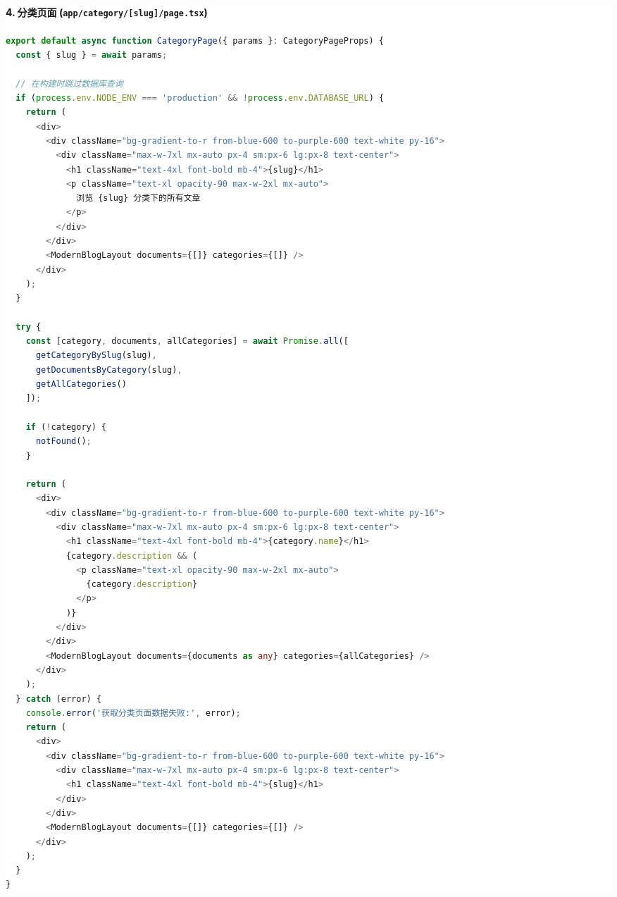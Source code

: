 #### 4. **分类页面** (`app/category/[slug]/page.tsx`)
```typescript
export default async function CategoryPage({ params }: CategoryPageProps) {
  const { slug } = await params;
  
  // 在构建时跳过数据库查询
  if (process.env.NODE_ENV === 'production' && !process.env.DATABASE_URL) {
    return (
      <div>
        <div className="bg-gradient-to-r from-blue-600 to-purple-600 text-white py-16">
          <div className="max-w-7xl mx-auto px-4 sm:px-6 lg:px-8 text-center">
            <h1 className="text-4xl font-bold mb-4">{slug}</h1>
            <p className="text-xl opacity-90 max-w-2xl mx-auto">
              浏览 {slug} 分类下的所有文章
            </p>
          </div>
        </div>
        <ModernBlogLayout documents={[]} categories={[]} />
      </div>
    );
  }

  try {
    const [category, documents, allCategories] = await Promise.all([
      getCategoryBySlug(slug),
      getDocumentsByCategory(slug),
      getAllCategories()
    ]);

    if (!category) {
      notFound();
    }

    return (
      <div>
        <div className="bg-gradient-to-r from-blue-600 to-purple-600 text-white py-16">
          <div className="max-w-7xl mx-auto px-4 sm:px-6 lg:px-8 text-center">
            <h1 className="text-4xl font-bold mb-4">{category.name}</h1>
            {category.description && (
              <p className="text-xl opacity-90 max-w-2xl mx-auto">
                {category.description}
              </p>
            )}
          </div>
        </div>
        <ModernBlogLayout documents={documents as any} categories={allCategories} />
      </div>
    );
  } catch (error) {
    console.error('获取分类页面数据失败:', error);
    return (
      <div>
        <div className="bg-gradient-to-r from-blue-600 to-purple-600 text-white py-16">
          <div className="max-w-7xl mx-auto px-4 sm:px-6 lg:px-8 text-center">
            <h1 className="text-4xl font-bold mb-4">{slug}</h1>
          </div>
        </div>
        <ModernBlogLayout documents={[]} categories={[]} />
      </div>
    );
  }
}
```
